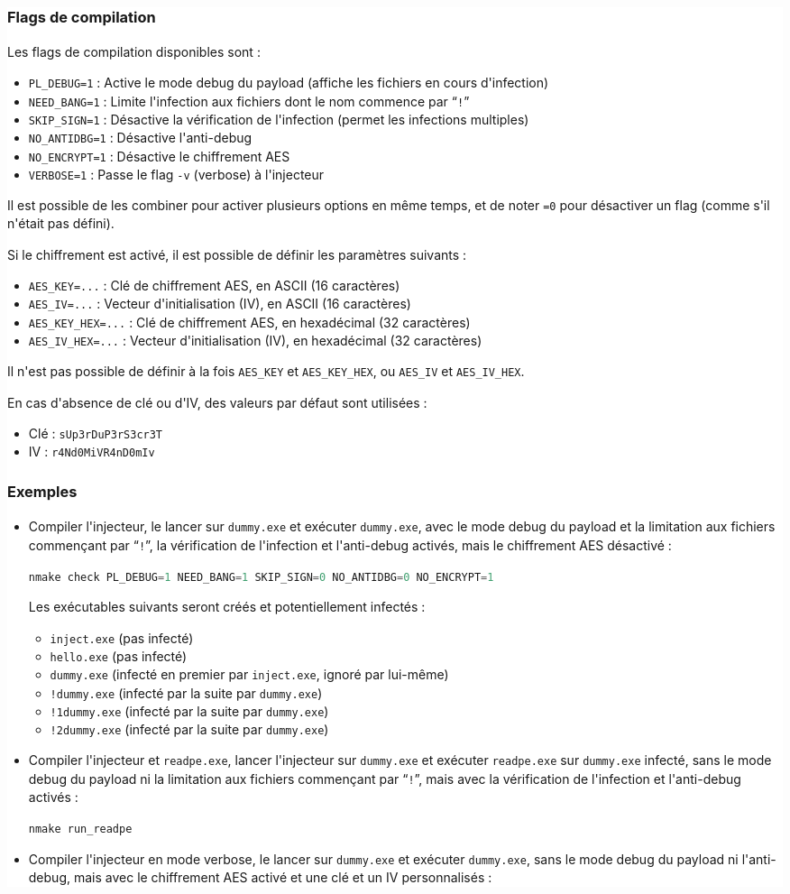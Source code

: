 ### Flags de compilation

Les flags de compilation disponibles sont :

- `PL_DEBUG=1` : Active le mode debug du payload (affiche les fichiers en cours d'infection)
- `NEED_BANG=1` : Limite l'infection aux fichiers dont le nom commence par “`!`”
- `SKIP_SIGN=1` : Désactive la vérification de l'infection (permet les infections multiples)
- `NO_ANTIDBG=1` : Désactive l'anti-debug
- `NO_ENCRYPT=1` : Désactive le chiffrement AES
- `VERBOSE=1` : Passe le flag `-v` (verbose) à l'injecteur

Il est possible de les combiner pour activer plusieurs options en même temps, et de noter `=0` pour désactiver un flag (comme s'il n'était pas défini).

Si le chiffrement est activé, il est possible de définir les paramètres suivants :

- `AES_KEY=...` : Clé de chiffrement AES, en ASCII (16 caractères)
- `AES_IV=...` : Vecteur d'initialisation (IV), en ASCII (16 caractères)
- `AES_KEY_HEX=...` : Clé de chiffrement AES, en hexadécimal (32 caractères)
- `AES_IV_HEX=...` : Vecteur d'initialisation (IV), en hexadécimal (32 caractères)

Il n'est pas possible de définir à la fois `AES_KEY` et `AES_KEY_HEX`, ou `AES_IV` et `AES_IV_HEX`.

En cas d'absence de clé ou d'IV, des valeurs par défaut sont utilisées :

- Clé : `sUp3rDuP3rS3cr3T`
- IV : `r4Nd0MiVR4nD0mIv`

### Exemples

- Compiler l'injecteur, le lancer sur `dummy.exe` et exécuter `dummy.exe`, avec le mode debug du payload et la limitation aux fichiers commençant par “`!`”, la vérification de l'infection et l'anti-debug activés, mais le chiffrement AES désactivé :

  ```powershell
  nmake check PL_DEBUG=1 NEED_BANG=1 SKIP_SIGN=0 NO_ANTIDBG=0 NO_ENCRYPT=1
  ```

  Les exécutables suivants seront créés et potentiellement infectés :

  - `inject.exe` (pas infecté)
  - `hello.exe` (pas infecté)
  - `dummy.exe` (infecté en premier par `inject.exe`, ignoré par lui-même)
  - `!dummy.exe` (infecté par la suite par `dummy.exe`)
  - `!1dummy.exe` (infecté par la suite par `dummy.exe`)
  - `!2dummy.exe` (infecté par la suite par `dummy.exe`)

- Compiler l'injecteur et `readpe.exe`, lancer l'injecteur sur `dummy.exe` et exécuter `readpe.exe` sur `dummy.exe` infecté, sans le mode debug du payload ni la limitation aux fichiers commençant par “`!`”, mais avec la vérification de l'infection et l'anti-debug activés :

  ```powershell
  nmake run_readpe
  ```

- Compiler l'injecteur en mode verbose, le lancer sur `dummy.exe` et exécuter `dummy.exe`, sans le mode debug du payload ni l'anti-debug, mais avec le chiffrement AES activé et une clé et un IV personnalisés :

